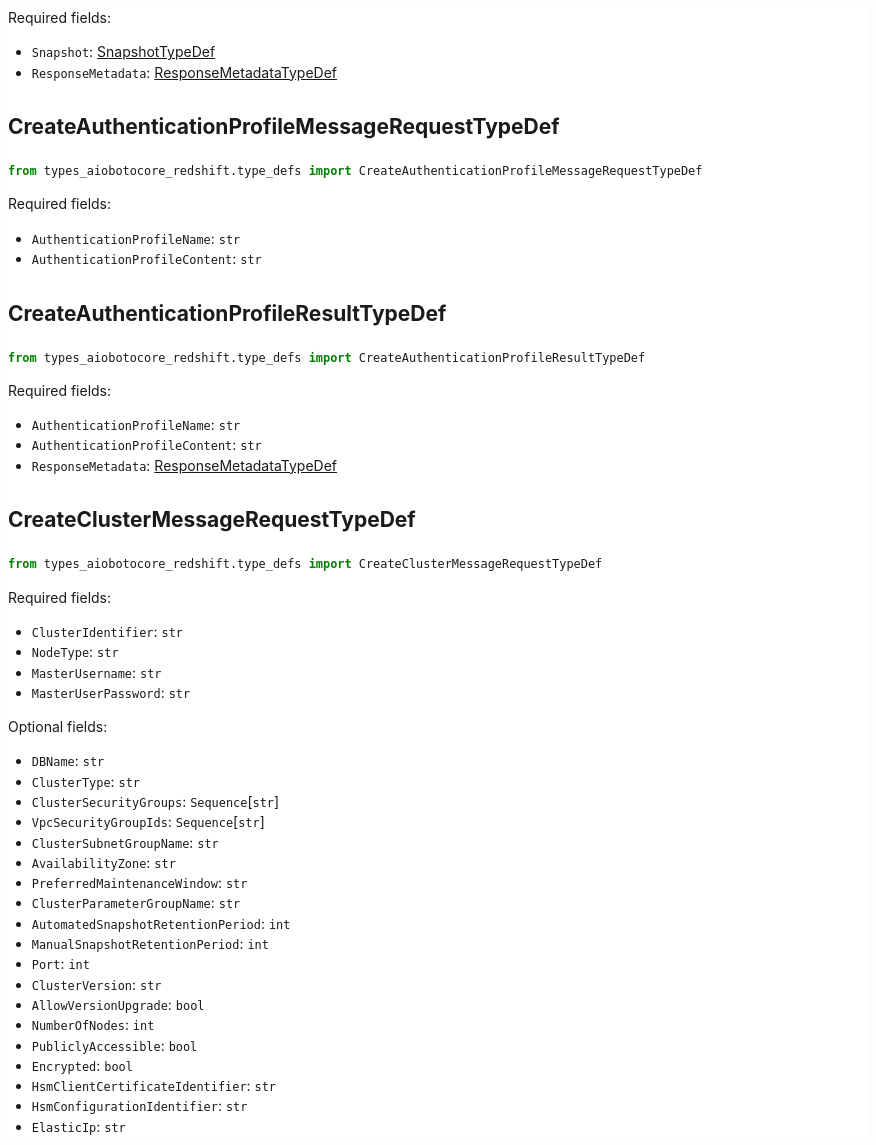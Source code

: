 Required fields:

- `Snapshot`: [SnapshotTypeDef](./type_defs.md#snapshottypedef)
- `ResponseMetadata`:
  [ResponseMetadataTypeDef](./type_defs.md#responsemetadatatypedef)

<a id="createauthenticationprofilemessagerequesttypedef"></a>

## CreateAuthenticationProfileMessageRequestTypeDef

```python
from types_aiobotocore_redshift.type_defs import CreateAuthenticationProfileMessageRequestTypeDef
```

Required fields:

- `AuthenticationProfileName`: `str`
- `AuthenticationProfileContent`: `str`

<a id="createauthenticationprofileresulttypedef"></a>

## CreateAuthenticationProfileResultTypeDef

```python
from types_aiobotocore_redshift.type_defs import CreateAuthenticationProfileResultTypeDef
```

Required fields:

- `AuthenticationProfileName`: `str`
- `AuthenticationProfileContent`: `str`
- `ResponseMetadata`:
  [ResponseMetadataTypeDef](./type_defs.md#responsemetadatatypedef)

<a id="createclustermessagerequesttypedef"></a>

## CreateClusterMessageRequestTypeDef

```python
from types_aiobotocore_redshift.type_defs import CreateClusterMessageRequestTypeDef
```

Required fields:

- `ClusterIdentifier`: `str`
- `NodeType`: `str`
- `MasterUsername`: `str`
- `MasterUserPassword`: `str`

Optional fields:

- `DBName`: `str`
- `ClusterType`: `str`
- `ClusterSecurityGroups`: `Sequence`\[`str`\]
- `VpcSecurityGroupIds`: `Sequence`\[`str`\]
- `ClusterSubnetGroupName`: `str`
- `AvailabilityZone`: `str`
- `PreferredMaintenanceWindow`: `str`
- `ClusterParameterGroupName`: `str`
- `AutomatedSnapshotRetentionPeriod`: `int`
- `ManualSnapshotRetentionPeriod`: `int`
- `Port`: `int`
- `ClusterVersion`: `str`
- `AllowVersionUpgrade`: `bool`
- `NumberOfNodes`: `int`
- `PubliclyAccessible`: `bool`
- `Encrypted`: `bool`
- `HsmClientCertificateIdentifier`: `str`
- `HsmConfigurationIdentifier`: `str`
- `ElasticIp`: `str`